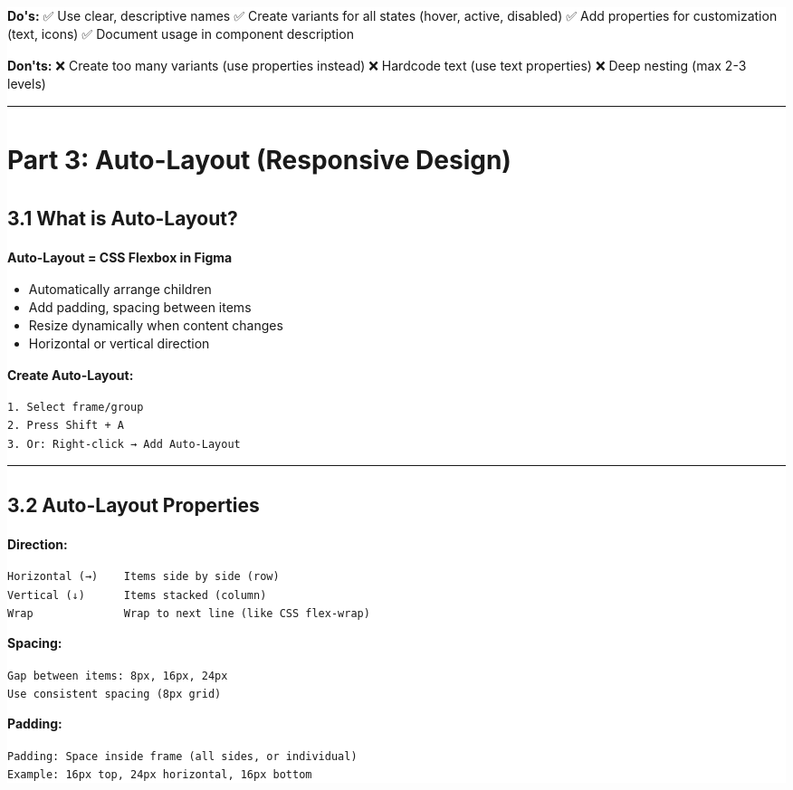 **Do's:**
✅ Use clear, descriptive names
✅ Create variants for all states (hover, active, disabled)
✅ Add properties for customization (text, icons)
✅ Document usage in component description

**Don'ts:**
❌ Create too many variants (use properties instead)
❌ Hardcode text (use text properties)
❌ Deep nesting (max 2-3 levels)

---

# Part 3: Auto-Layout (Responsive Design)

## 3.1 What is Auto-Layout?

**Auto-Layout = CSS Flexbox in Figma**

- Automatically arrange children
- Add padding, spacing between items
- Resize dynamically when content changes
- Horizontal or vertical direction

**Create Auto-Layout:**
```
1. Select frame/group
2. Press Shift + A
3. Or: Right-click → Add Auto-Layout
```

---

## 3.2 Auto-Layout Properties

**Direction:**
```
Horizontal (→)    Items side by side (row)
Vertical (↓)      Items stacked (column)
Wrap              Wrap to next line (like CSS flex-wrap)
```

**Spacing:**
```
Gap between items: 8px, 16px, 24px
Use consistent spacing (8px grid)
```

**Padding:**
```
Padding: Space inside frame (all sides, or individual)
Example: 16px top, 24px horizontal, 16px bottom
```
